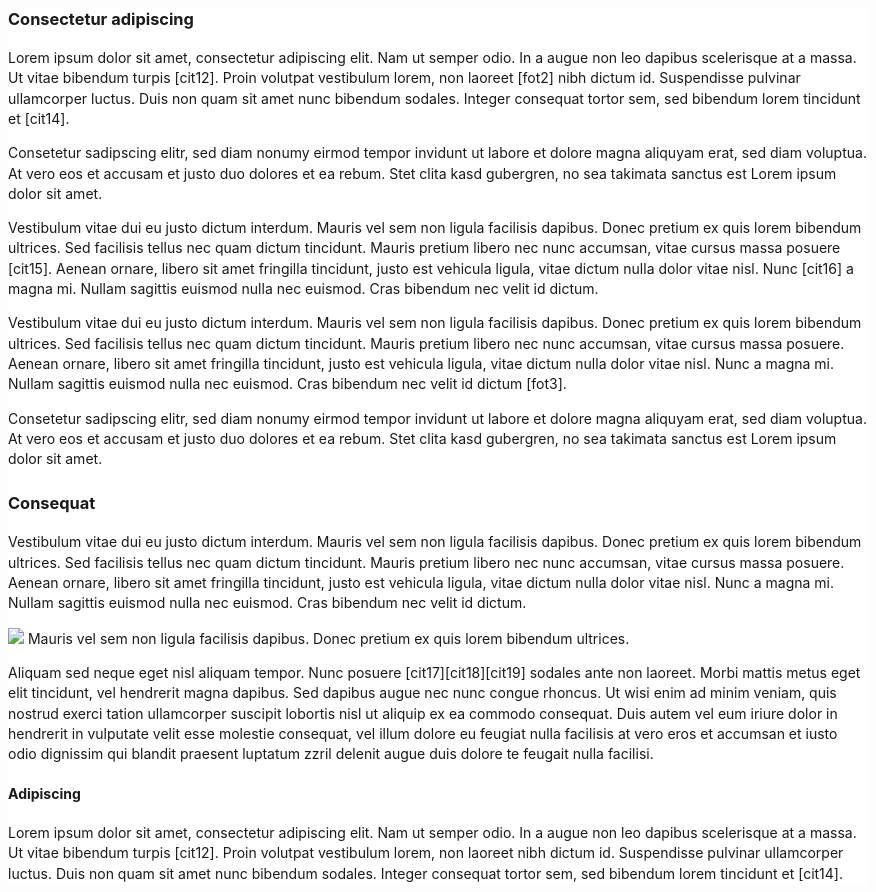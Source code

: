 ### Consectetur adipiscing
Lorem ipsum dolor sit amet, consectetur adipiscing elit. Nam ut semper odio. In a augue non leo dapibus scelerisque at a massa. Ut vitae bibendum turpis [cit12]. Proin volutpat vestibulum lorem, non laoreet [fot2] nibh dictum id. Suspendisse pulvinar ullamcorper luctus. Duis non quam sit amet nunc bibendum sodales. Integer consequat tortor sem, sed bibendum lorem tincidunt et [cit14].

<Ref id="fot2" type="footnote">Consetetur sadipscing elitr, sed diam nonumy eirmod tempor invidunt ut labore et dolore magna aliquyam erat, sed diam voluptua. At vero eos et accusam et justo duo dolores et ea rebum. Stet clita kasd gubergren, no sea takimata sanctus est Lorem ipsum dolor sit amet.</Ref>

Vestibulum vitae dui eu justo dictum interdum. Mauris vel sem non ligula facilisis dapibus. Donec pretium ex quis lorem bibendum ultrices. Sed facilisis tellus nec quam dictum tincidunt. Mauris pretium libero nec nunc accumsan, vitae cursus massa posuere [cit15]. Aenean ornare, libero sit amet fringilla tincidunt, justo est vehicula ligula, vitae dictum nulla dolor vitae nisl. Nunc [cit16] a magna mi. Nullam sagittis euismod nulla nec euismod. Cras bibendum nec velit id dictum.

Vestibulum vitae dui eu justo dictum interdum. Mauris vel sem non ligula facilisis dapibus. Donec pretium ex quis lorem bibendum ultrices. Sed facilisis tellus nec quam dictum tincidunt. Mauris pretium libero nec nunc accumsan, vitae cursus massa posuere. Aenean ornare, libero sit amet fringilla tincidunt, justo est vehicula ligula, vitae dictum nulla dolor vitae nisl. Nunc a magna mi. Nullam sagittis euismod nulla nec euismod. Cras bibendum nec velit id dictum [fot3].


<Ref id="fot3" type="footnote">Consetetur sadipscing elitr, sed diam nonumy eirmod tempor invidunt ut labore et dolore magna aliquyam erat, sed diam voluptua. At vero eos et accusam et justo duo dolores et ea rebum. Stet clita kasd gubergren, no sea takimata sanctus est Lorem ipsum dolor sit amet.</Ref>


### Consequat
Vestibulum vitae dui eu justo dictum interdum. Mauris vel sem non ligula facilisis dapibus. Donec pretium ex quis lorem bibendum ultrices. Sed facilisis tellus nec quam dictum tincidunt. Mauris pretium libero nec nunc accumsan, vitae cursus massa posuere. Aenean ornare, libero sit amet fringilla tincidunt, justo est vehicula ligula, vitae dictum nulla dolor vitae nisl. Nunc a magna mi. Nullam sagittis euismod nulla nec euismod. Cras bibendum nec velit id dictum.

![](./.doc/plot3.png)
<Ref id="fig1" type="figure">Mauris vel sem non ligula facilisis dapibus. Donec pretium ex quis lorem bibendum ultrices.</Ref>

Aliquam sed neque eget nisl aliquam tempor. Nunc posuere [cit17][cit18][cit19] sodales ante non laoreet. Morbi mattis metus eget elit tincidunt, vel hendrerit magna dapibus. Sed dapibus augue nec nunc congue rhoncus. Ut wisi enim ad minim veniam, quis nostrud exerci tation ullamcorper suscipit lobortis nisl ut aliquip ex ea commodo consequat. Duis autem vel eum iriure dolor in hendrerit in vulputate velit esse molestie consequat, vel illum dolore eu feugiat nulla facilisis at vero eros et accumsan et iusto odio dignissim qui blandit praesent luptatum zzril delenit augue duis dolore te feugait nulla facilisi.

#### Adipiscing
Lorem ipsum dolor sit amet, consectetur adipiscing elit. Nam ut semper odio. In a augue non leo dapibus scelerisque at a massa. Ut vitae bibendum turpis [cit12]. Proin volutpat vestibulum lorem, non laoreet nibh dictum id. Suspendisse pulvinar ullamcorper luctus. Duis non quam sit amet nunc bibendum sodales. Integer consequat tortor sem, sed bibendum lorem tincidunt et [cit14].
